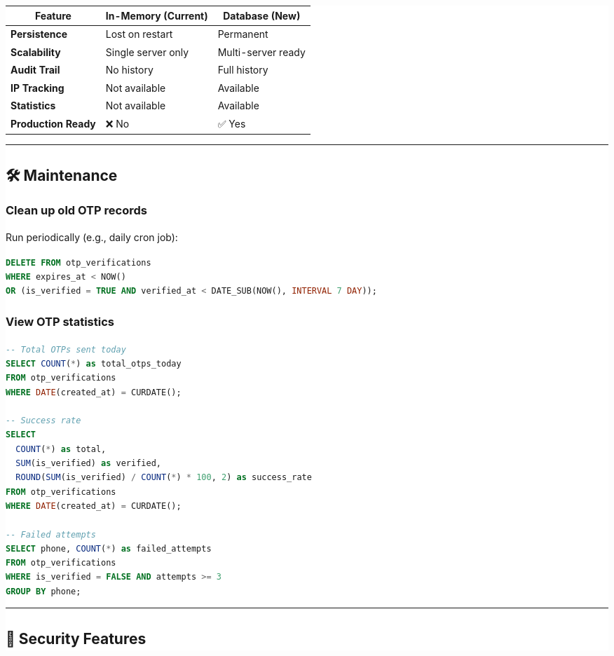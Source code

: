 | Feature | In-Memory (Current) | Database (New) |
|---------|-------------------|----------------|
| **Persistence** | Lost on restart | Permanent |
| **Scalability** | Single server only | Multi-server ready |
| **Audit Trail** | No history | Full history |
| **IP Tracking** | Not available | Available |
| **Statistics** | Not available | Available |
| **Production Ready** | ❌ No | ✅ Yes |

---

## 🛠️ Maintenance

### Clean up old OTP records

Run periodically (e.g., daily cron job):

```sql
DELETE FROM otp_verifications 
WHERE expires_at < NOW() 
OR (is_verified = TRUE AND verified_at < DATE_SUB(NOW(), INTERVAL 7 DAY));
```

### View OTP statistics

```sql
-- Total OTPs sent today
SELECT COUNT(*) as total_otps_today
FROM otp_verifications
WHERE DATE(created_at) = CURDATE();

-- Success rate
SELECT 
  COUNT(*) as total,
  SUM(is_verified) as verified,
  ROUND(SUM(is_verified) / COUNT(*) * 100, 2) as success_rate
FROM otp_verifications
WHERE DATE(created_at) = CURDATE();

-- Failed attempts
SELECT phone, COUNT(*) as failed_attempts
FROM otp_verifications
WHERE is_verified = FALSE AND attempts >= 3
GROUP BY phone;
```

---

## 🔐 Security Features
